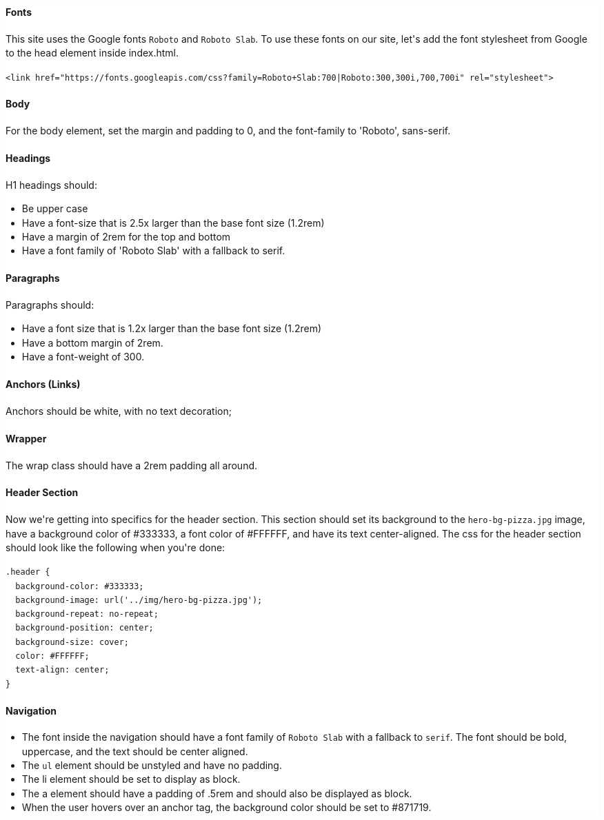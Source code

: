 #### Fonts
This site uses the Google fonts `Roboto` and `Roboto Slab`.  To use these fonts on our site, let's add the font stylesheet from Google to the head element inside index.html.

```
<link href="https://fonts.googleapis.com/css?family=Roboto+Slab:700|Roboto:300,300i,700,700i" rel="stylesheet">
```

#### Body

For the body element, set the margin and padding to 0, and the font-family to 'Roboto', sans-serif.

#### Headings

H1 headings should:
* Be upper case 
* Have a font-size that is 2.5x larger than the base font size (1.2rem)
* Have a margin of 2rem for the top and bottom
* Have a font family of 'Roboto Slab' with a fallback to serif.  

#### Paragraphs

Paragraphs should:
* Have a font size that is 1.2x larger than the base font size (1.2rem)
* Have a bottom margin of 2rem.
* Have a font-weight of 300.

#### Anchors (Links)

Anchors should be white, with no text decoration;

#### Wrapper

The wrap class should have a 2rem padding all around.

#### Header Section

Now we're getting into specifics for the header section.  This section should set its background to the `hero-bg-pizza.jpg` image, have a background color of #333333, a font color of #FFFFFF, and have its text center-aligned.  The css for the header section should look like the following when you're done:

```
.header {
  background-color: #333333;
  background-image: url('../img/hero-bg-pizza.jpg');
  background-repeat: no-repeat;
  background-position: center;
  background-size: cover;
  color: #FFFFFF;
  text-align: center;
}
```

#### Navigation
* The font inside the navigation should have a font family of `Roboto Slab` with a fallback to `serif`.  The font should be bold, uppercase, and the text should be center aligned.  
* The `ul` element should be unstyled and have no padding.
* The li element should be set to display as block.
* The a element should have a padding of .5rem and should also be displayed as block.
* When the user hovers over an anchor tag, the background color should be set to #871719.
